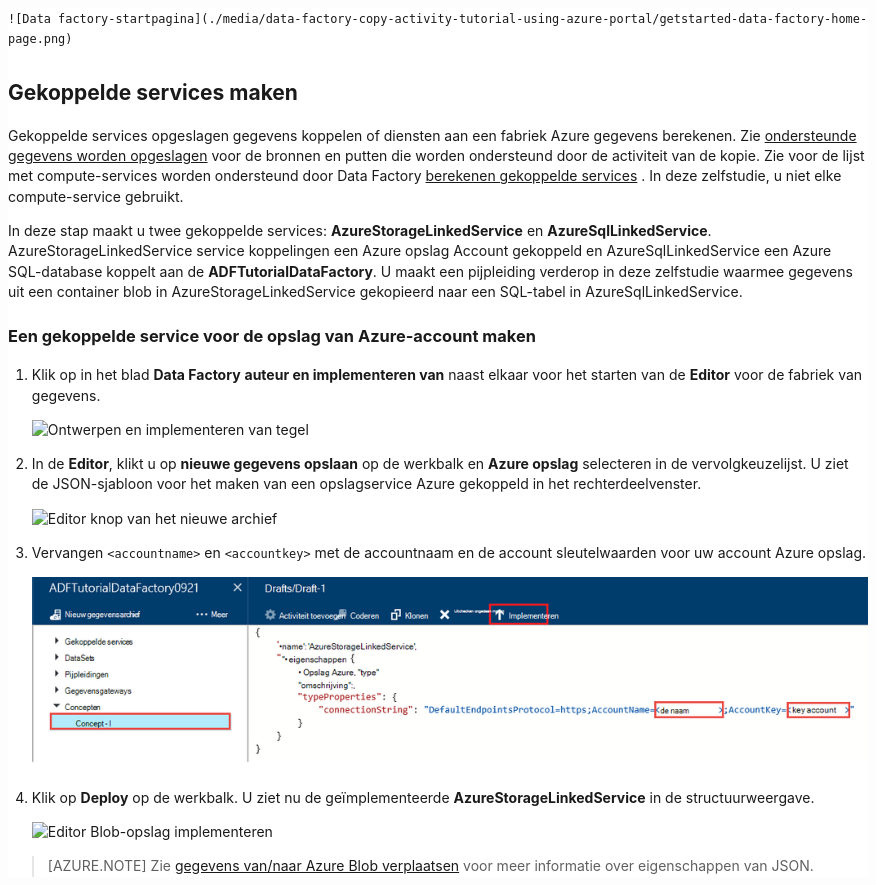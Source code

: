     ![Data factory-startpagina](./media/data-factory-copy-activity-tutorial-using-azure-portal/getstarted-data-factory-home-page.png)

## <a name="create-linked-services"></a>Gekoppelde services maken
Gekoppelde services opgeslagen gegevens koppelen of diensten aan een fabriek Azure gegevens berekenen. Zie [ondersteunde gegevens worden opgeslagen](data-factory-data-movement-activities.md##supported-data-stores-and-formats) voor de bronnen en putten die worden ondersteund door de activiteit van de kopie. Zie voor de lijst met compute-services worden ondersteund door Data Factory [berekenen gekoppelde services](data-factory-compute-linked-services.md) . In deze zelfstudie, u niet elke compute-service gebruikt. 

In deze stap maakt u twee gekoppelde services: **AzureStorageLinkedService** en **AzureSqlLinkedService**. AzureStorageLinkedService service koppelingen een Azure opslag Account gekoppeld en AzureSqlLinkedService een Azure SQL-database koppelt aan de **ADFTutorialDataFactory**. U maakt een pijpleiding verderop in deze zelfstudie waarmee gegevens uit een container blob in AzureStorageLinkedService gekopieerd naar een SQL-tabel in AzureSqlLinkedService.

### <a name="create-a-linked-service-for-the-azure-storage-account"></a>Een gekoppelde service voor de opslag van Azure-account maken
1.  Klik op in het blad **Data Factory** **auteur en implementeren van** naast elkaar voor het starten van de **Editor** voor de fabriek van gegevens.

    ![Ontwerpen en implementeren van tegel](./media/data-factory-copy-activity-tutorial-using-azure-portal/getstarted-author-deploy-tile.png) 
5. In de **Editor**, klikt u op **nieuwe gegevens opslaan** op de werkbalk en **Azure opslag** selecteren in de vervolgkeuzelijst. U ziet de JSON-sjabloon voor het maken van een opslagservice Azure gekoppeld in het rechterdeelvenster. 

    ![Editor knop van het nieuwe archief](./media/data-factory-copy-activity-tutorial-using-azure-portal/getstarted-editor-newdatastore-button.png)    
6. Vervangen `<accountname>` en `<accountkey>` met de accountnaam en de account sleutelwaarden voor uw account Azure opslag. 

    ![Editor Blob Storage JSON](./media/data-factory-copy-activity-tutorial-using-azure-portal/getstarted-editor-blob-storage-json.png) 
6. Klik op **Deploy** op de werkbalk. U ziet nu de geïmplementeerde **AzureStorageLinkedService** in de structuurweergave. 

    ![Editor Blob-opslag implementeren](./media/data-factory-copy-activity-tutorial-using-azure-portal/getstarted-editor-blob-storage-deploy.png)

> [AZURE.NOTE]
> Zie [gegevens van/naar Azure Blob verplaatsen](data-factory-azure-blob-connector.md#azure-storage-linked-service) voor meer informatie over eigenschappen van JSON.
